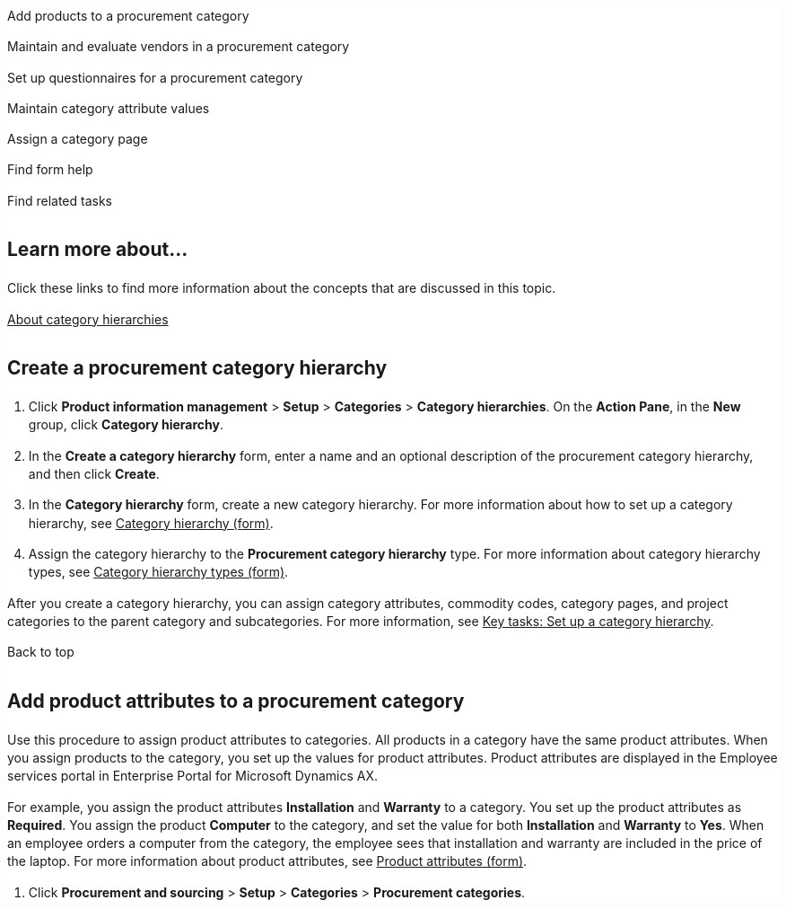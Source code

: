 Add products to a procurement category

Maintain and evaluate vendors in a procurement category

Set up questionnaires for a procurement category

Maintain category attribute values

Assign a category page

Find form help

Find related tasks

## Learn more about...

Click these links to find more information about the concepts that are discussed in this topic.

[About category hierarchies](about-category-hierarchies.md)

## Create a procurement category hierarchy

1.  Click **Product information management** \> **Setup** \> **Categories** \> **Category hierarchies**. On the **Action Pane**, in the **New** group, click **Category hierarchy**.

2.  In the **Create a category hierarchy** form, enter a name and an optional description of the procurement category hierarchy, and then click **Create**.

3.  In the **Category hierarchy** form, create a new category hierarchy. For more information about how to set up a category hierarchy, see [Category hierarchy (form)](https://technet.microsoft.com/en-us/library/hh209524\(v=ax.60\)).

4.  Assign the category hierarchy to the **Procurement category hierarchy** type. For more information about category hierarchy types, see [Category hierarchy types (form)](https://technet.microsoft.com/en-us/library/hh227389\(v=ax.60\)).

After you create a category hierarchy, you can assign category attributes, commodity codes, category pages, and project categories to the parent category and subcategories. For more information, see [Key tasks: Set up a category hierarchy](key-tasks-set-up-a-category-hierarchy.md).

Back to top

## Add product attributes to a procurement category

Use this procedure to assign product attributes to categories. All products in a category have the same product attributes. When you assign products to the category, you set up the values for product attributes. Product attributes are displayed in the Employee services portal in Enterprise Portal for Microsoft Dynamics AX.

For example, you assign the product attributes **Installation** and **Warranty** to a category. You set up the product attributes as **Required**. You assign the product **Computer** to the category, and set the value for both **Installation** and **Warranty** to **Yes**. When an employee orders a computer from the category, the employee sees that installation and warranty are included in the price of the laptop. For more information about product attributes, see [Product attributes (form)](https://technet.microsoft.com/en-us/library/hh242306\(v=ax.60\)).

1.  Click **Procurement and sourcing** \> **Setup** \> **Categories** \> **Procurement categories**.
